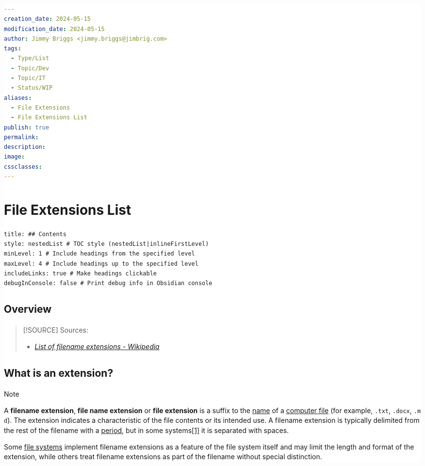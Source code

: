 ```yaml
---
creation_date: 2024-05-15
modification_date: 2024-05-15
author: Jimmy Briggs <jimmy.briggs@jimbrig.com>
tags:
  - Type/List
  - Topic/Dev
  - Topic/IT
  - Status/WIP
aliases:
  - File Extensions
  - File Extensions List
publish: true
permalink:
description:
image:
cssclasses:
---
```


# File Extensions List

```table-of-contents
title: ## Contents 
style: nestedList # TOC style (nestedList|inlineFirstLevel)
minLevel: 1 # Include headings from the specified level
maxLevel: 4 # Include headings up to the specified level
includeLinks: true # Make headings clickable
debugInConsole: false # Print debug info in Obsidian console
```

## Overview

> [!SOURCE] Sources:
> - *[List of filename extensions - Wikipedia](https://en.wikipedia.org/wiki/List_of_filename_extensions)*

## What is an extension?

> [!NOTE]
> A **filename extension**, **file name extension** or **file extension** is a suffix to the [name](https://en.wikipedia.org/wiki/Filename "Filename") of a [computer file](https://en.wikipedia.org/wiki/Computer_file "Computer file") (for example, `.txt`, `.docx`, `.md`). The extension indicates a characteristic of the file contents or its intended use. A filename extension is typically delimited from the rest of the filename with a [period](https://en.wikipedia.org/wiki/Full_stop "Full stop"), but in some systems[[1]](https://en.wikipedia.org/wiki/Filename_extension#cite_note-1) it is separated with spaces.

Some [file systems](https://en.wikipedia.org/wiki/File_system "File system") implement filename extensions as a feature of the file system itself and may limit the length and format of the extension, while others treat filename extensions as part of the filename without special distinction.
